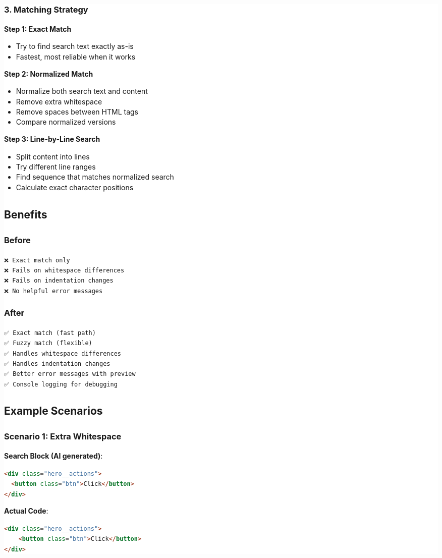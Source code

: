 ### 3. Matching Strategy

**Step 1: Exact Match**
- Try to find search text exactly as-is
- Fastest, most reliable when it works

**Step 2: Normalized Match**
- Normalize both search text and content
- Remove extra whitespace
- Remove spaces between HTML tags
- Compare normalized versions

**Step 3: Line-by-Line Search**
- Split content into lines
- Try different line ranges
- Find sequence that matches normalized search
- Calculate exact character positions

## Benefits

### Before
```
❌ Exact match only
❌ Fails on whitespace differences
❌ Fails on indentation changes
❌ No helpful error messages
```

### After
```
✅ Exact match (fast path)
✅ Fuzzy match (flexible)
✅ Handles whitespace differences
✅ Handles indentation changes
✅ Better error messages with preview
✅ Console logging for debugging
```

## Example Scenarios

### Scenario 1: Extra Whitespace

**Search Block (AI generated)**:
```html
<div class="hero__actions">
  <button class="btn">Click</button>
</div>
```

**Actual Code**:
```html
<div class="hero__actions">
    <button class="btn">Click</button>
</div>
```

